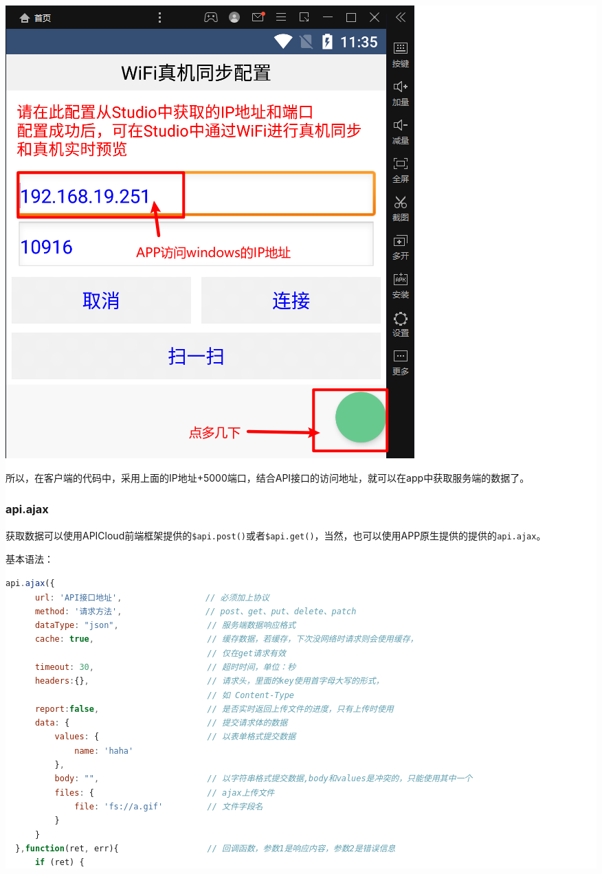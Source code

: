 ![image-20220114113602669](assets/image-20220114113602669.png)

所以，在客户端的代码中，采用上面的IP地址+5000端口，结合API接口的访问地址，就可以在app中获取服务端的数据了。

### api.ajax

获取数据可以使用APICloud前端框架提供的`$api.post()`或者`$api.get()`，当然，也可以使用APP原生提供的提供的`api.ajax`。

基本语法：

```javascript
api.ajax({
      url: 'API接口地址',                 // 必须加上协议
      method: '请求方法',                 // post、get、put、delete、patch
      dataType: "json",                  // 服务端数据响应格式
      cache: true,                       // 缓存数据，若缓存，下次没网络时请求则会使用缓存，
                                         // 仅在get请求有效
      timeout: 30,                       // 超时时间，单位：秒
      headers:{},                        // 请求头，里面的key使用首字母大写的形式，
                                         // 如 Content-Type
      report:false,                      // 是否实时返回上传文件的进度，只有上传时使用
      data: {                            // 提交请求体的数据
          values: {                      // 以表单格式提交数据
              name: 'haha'
          },
          body: "",                      // 以字符串格式提交数据,body和values是冲突的，只能使用其中一个
          files: {                       // ajax上传文件
              file: 'fs://a.gif'         // 文件字段名
          }
      }
  },function(ret, err){                  // 回调函数，参数1是响应内容，参数2是错误信息
      if (ret) {
```